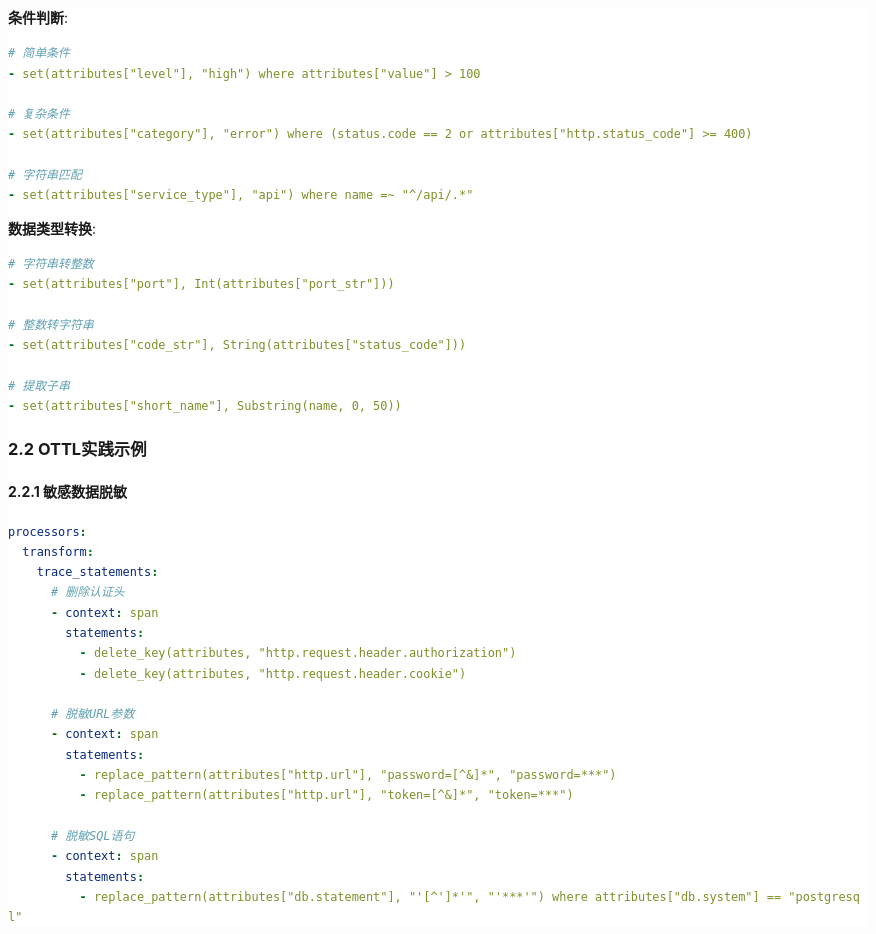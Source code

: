 **条件判断**:

```yaml
# 简单条件
- set(attributes["level"], "high") where attributes["value"] > 100

# 复杂条件
- set(attributes["category"], "error") where (status.code == 2 or attributes["http.status_code"] >= 400)

# 字符串匹配
- set(attributes["service_type"], "api") where name =~ "^/api/.*"
```

**数据类型转换**:

```yaml
# 字符串转整数
- set(attributes["port"], Int(attributes["port_str"]))

# 整数转字符串
- set(attributes["code_str"], String(attributes["status_code"]))

# 提取子串
- set(attributes["short_name"], Substring(name, 0, 50))
```

### 2.2 OTTL实践示例

#### 2.2.1 敏感数据脱敏

```yaml
processors:
  transform:
    trace_statements:
      # 删除认证头
      - context: span
        statements:
          - delete_key(attributes, "http.request.header.authorization")
          - delete_key(attributes, "http.request.header.cookie")
      
      # 脱敏URL参数
      - context: span
        statements:
          - replace_pattern(attributes["http.url"], "password=[^&]*", "password=***")
          - replace_pattern(attributes["http.url"], "token=[^&]*", "token=***")
      
      # 脱敏SQL语句
      - context: span
        statements:
          - replace_pattern(attributes["db.statement"], "'[^']*'", "'***'") where attributes["db.system"] == "postgresql"
```
